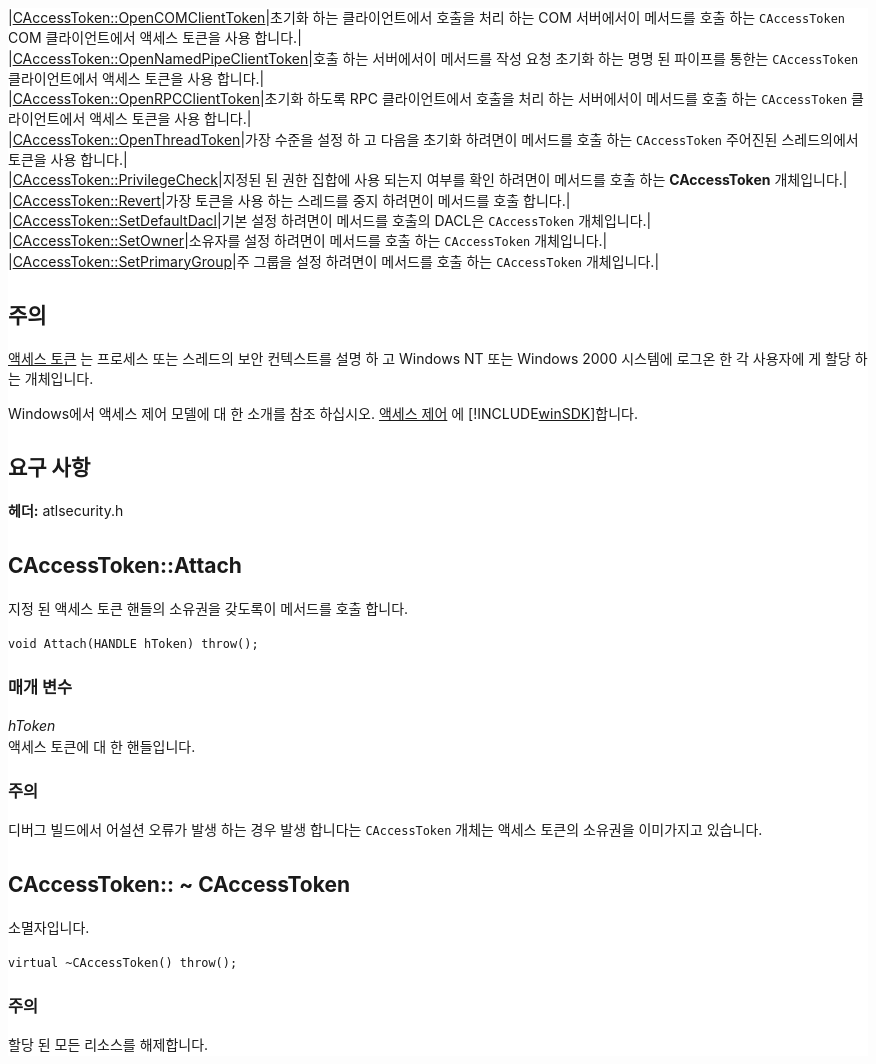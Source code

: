 |[CAccessToken::OpenCOMClientToken](#opencomclienttoken)|초기화 하는 클라이언트에서 호출을 처리 하는 COM 서버에서이 메서드를 호출 하는 `CAccessToken` COM 클라이언트에서 액세스 토큰을 사용 합니다.|  
|[CAccessToken::OpenNamedPipeClientToken](#opennamedpipeclienttoken)|호출 하는 서버에서이 메서드를 작성 요청 초기화 하는 명명 된 파이프를 통한는 `CAccessToken` 클라이언트에서 액세스 토큰을 사용 합니다.|  
|[CAccessToken::OpenRPCClientToken](#openrpcclienttoken)|초기화 하도록 RPC 클라이언트에서 호출을 처리 하는 서버에서이 메서드를 호출 하는 `CAccessToken` 클라이언트에서 액세스 토큰을 사용 합니다.|  
|[CAccessToken::OpenThreadToken](#openthreadtoken)|가장 수준을 설정 하 고 다음을 초기화 하려면이 메서드를 호출 하는 `CAccessToken` 주어진된 스레드의에서 토큰을 사용 합니다.|  
|[CAccessToken::PrivilegeCheck](#privilegecheck)|지정된 된 권한 집합에 사용 되는지 여부를 확인 하려면이 메서드를 호출 하는 **CAccessToken** 개체입니다.|  
|[CAccessToken::Revert](#revert)|가장 토큰을 사용 하는 스레드를 중지 하려면이 메서드를 호출 합니다.|  
|[CAccessToken::SetDefaultDacl](#setdefaultdacl)|기본 설정 하려면이 메서드를 호출의 DACL은 `CAccessToken` 개체입니다.|  
|[CAccessToken::SetOwner](#setowner)|소유자를 설정 하려면이 메서드를 호출 하는 `CAccessToken` 개체입니다.|  
|[CAccessToken::SetPrimaryGroup](#setprimarygroup)|주 그룹을 설정 하려면이 메서드를 호출 하는 `CAccessToken` 개체입니다.|  
  
## <a name="remarks"></a>주의  
 [액세스 토큰](http://msdn.microsoft.com/library/windows/desktop/aa374909) 는 프로세스 또는 스레드의 보안 컨텍스트를 설명 하 고 Windows NT 또는 Windows 2000 시스템에 로그온 한 각 사용자에 게 할당 하는 개체입니다.  
  
 Windows에서 액세스 제어 모델에 대 한 소개를 참조 하십시오. [액세스 제어](http://msdn.microsoft.com/library/windows/desktop/aa374860) 에 [!INCLUDE[winSDK](../../atl/includes/winsdk_md.md)]합니다.  
  
## <a name="requirements"></a>요구 사항  
 **헤더:** atlsecurity.h  
  
##  <a name="attach"></a>CAccessToken::Attach  
 지정 된 액세스 토큰 핸들의 소유권을 갖도록이 메서드를 호출 합니다.  
  
```
void Attach(HANDLE hToken) throw();
```  
  
### <a name="parameters"></a>매개 변수  
 *hToken*  
 액세스 토큰에 대 한 핸들입니다.  
  
### <a name="remarks"></a>주의  
 디버그 빌드에서 어설션 오류가 발생 하는 경우 발생 합니다는 `CAccessToken` 개체는 액세스 토큰의 소유권을 이미가지고 있습니다.  
  
##  <a name="dtor"></a>CAccessToken:: ~ CAccessToken  
 소멸자입니다.  
  
```
virtual ~CAccessToken() throw();
```  
  
### <a name="remarks"></a>주의  
 할당 된 모든 리소스를 해제합니다.  
  